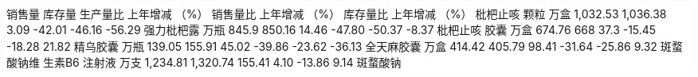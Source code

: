 销售量
库存量
生产量比
上年增减
（%）
销售量比
上年增减
（%）
库存量比
上年增减
（%）
枇杷止咳
颗粒
万盒
1,032.53
1,036.38
3.09
-42.01
-46.16
-56.29
强力枇杷露
万瓶
845.9
850.16
14.46
-47.80
-50.37
-8.37
枇杷止咳
胶囊
万盒
674.76
668
37.3
-15.45
-18.28
21.82
精乌胶囊
万瓶
139.05
155.91
45.02
-39.86
-23.62
-36.13
全天麻胶囊
万盒
414.42
405.79
98.41
-31.64
-25.86
9.32
斑蝥酸钠维
生素B6
注射液
万支
1,234.81
1,320.74
155.41
4.10
-13.86
9.14
斑蝥酸钠